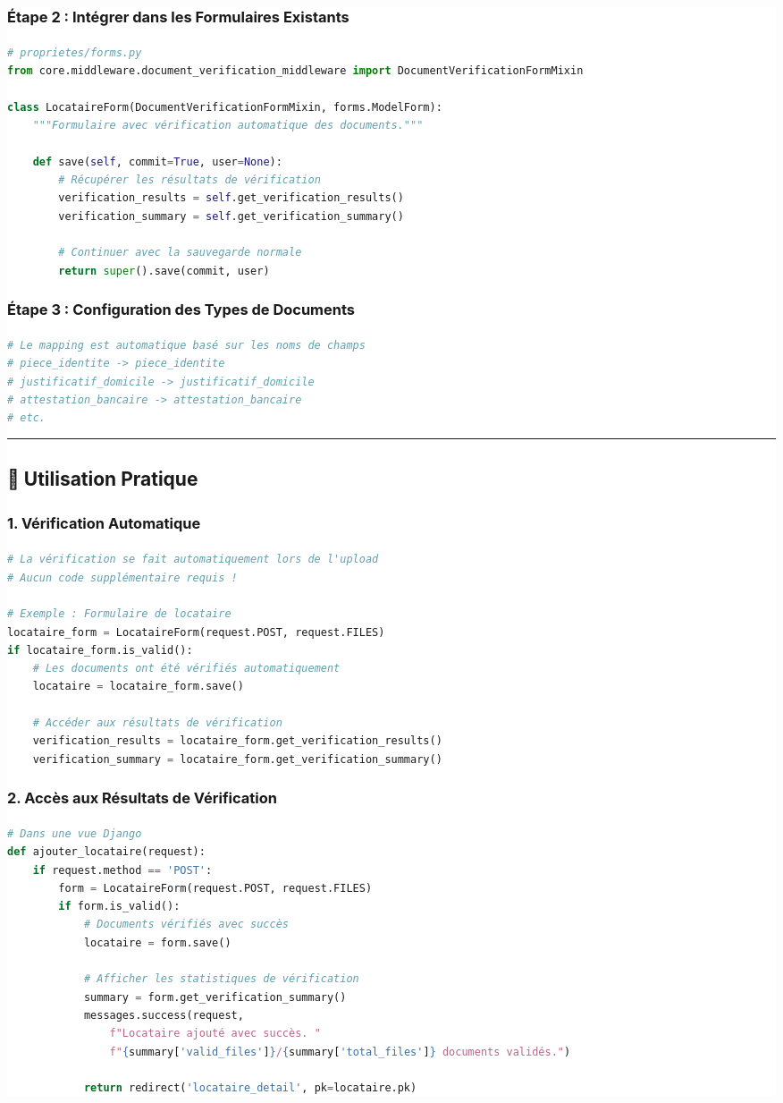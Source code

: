 ### **Étape 2 : Intégrer dans les Formulaires Existants**
```python
# proprietes/forms.py
from core.middleware.document_verification_middleware import DocumentVerificationFormMixin

class LocataireForm(DocumentVerificationFormMixin, forms.ModelForm):
    """Formulaire avec vérification automatique des documents."""
    
    def save(self, commit=True, user=None):
        # Récupérer les résultats de vérification
        verification_results = self.get_verification_results()
        verification_summary = self.get_verification_summary()
        
        # Continuer avec la sauvegarde normale
        return super().save(commit, user)
```

### **Étape 3 : Configuration des Types de Documents**
```python
# Le mapping est automatique basé sur les noms de champs
# piece_identite -> piece_identite
# justificatif_domicile -> justificatif_domicile
# attestation_bancaire -> attestation_bancaire
# etc.
```

---

## 🎯 **Utilisation Pratique**

### **1. Vérification Automatique**
```python
# La vérification se fait automatiquement lors de l'upload
# Aucun code supplémentaire requis !

# Exemple : Formulaire de locataire
locataire_form = LocataireForm(request.POST, request.FILES)
if locataire_form.is_valid():
    # Les documents ont été vérifiés automatiquement
    locataire = locataire_form.save()
    
    # Accéder aux résultats de vérification
    verification_results = locataire_form.get_verification_results()
    verification_summary = locataire_form.get_verification_summary()
```

### **2. Accès aux Résultats de Vérification**
```python
# Dans une vue Django
def ajouter_locataire(request):
    if request.method == 'POST':
        form = LocataireForm(request.POST, request.FILES)
        if form.is_valid():
            # Documents vérifiés avec succès
            locataire = form.save()
            
            # Afficher les statistiques de vérification
            summary = form.get_verification_summary()
            messages.success(request, 
                f"Locataire ajouté avec succès. "
                f"{summary['valid_files']}/{summary['total_files']} documents validés.")
            
            return redirect('locataire_detail', pk=locataire.pk)
```